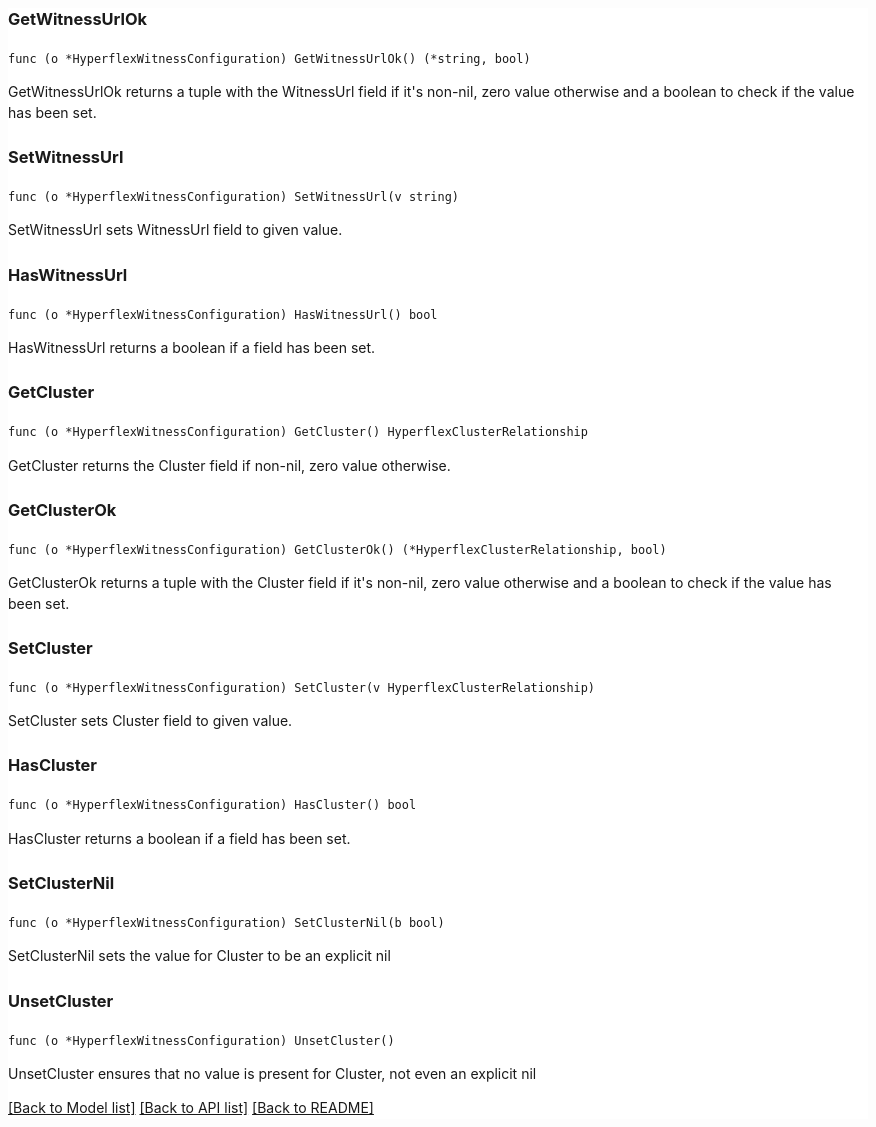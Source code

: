 ### GetWitnessUrlOk

`func (o *HyperflexWitnessConfiguration) GetWitnessUrlOk() (*string, bool)`

GetWitnessUrlOk returns a tuple with the WitnessUrl field if it's non-nil, zero value otherwise
and a boolean to check if the value has been set.

### SetWitnessUrl

`func (o *HyperflexWitnessConfiguration) SetWitnessUrl(v string)`

SetWitnessUrl sets WitnessUrl field to given value.

### HasWitnessUrl

`func (o *HyperflexWitnessConfiguration) HasWitnessUrl() bool`

HasWitnessUrl returns a boolean if a field has been set.

### GetCluster

`func (o *HyperflexWitnessConfiguration) GetCluster() HyperflexClusterRelationship`

GetCluster returns the Cluster field if non-nil, zero value otherwise.

### GetClusterOk

`func (o *HyperflexWitnessConfiguration) GetClusterOk() (*HyperflexClusterRelationship, bool)`

GetClusterOk returns a tuple with the Cluster field if it's non-nil, zero value otherwise
and a boolean to check if the value has been set.

### SetCluster

`func (o *HyperflexWitnessConfiguration) SetCluster(v HyperflexClusterRelationship)`

SetCluster sets Cluster field to given value.

### HasCluster

`func (o *HyperflexWitnessConfiguration) HasCluster() bool`

HasCluster returns a boolean if a field has been set.

### SetClusterNil

`func (o *HyperflexWitnessConfiguration) SetClusterNil(b bool)`

 SetClusterNil sets the value for Cluster to be an explicit nil

### UnsetCluster
`func (o *HyperflexWitnessConfiguration) UnsetCluster()`

UnsetCluster ensures that no value is present for Cluster, not even an explicit nil

[[Back to Model list]](../README.md#documentation-for-models) [[Back to API list]](../README.md#documentation-for-api-endpoints) [[Back to README]](../README.md)


